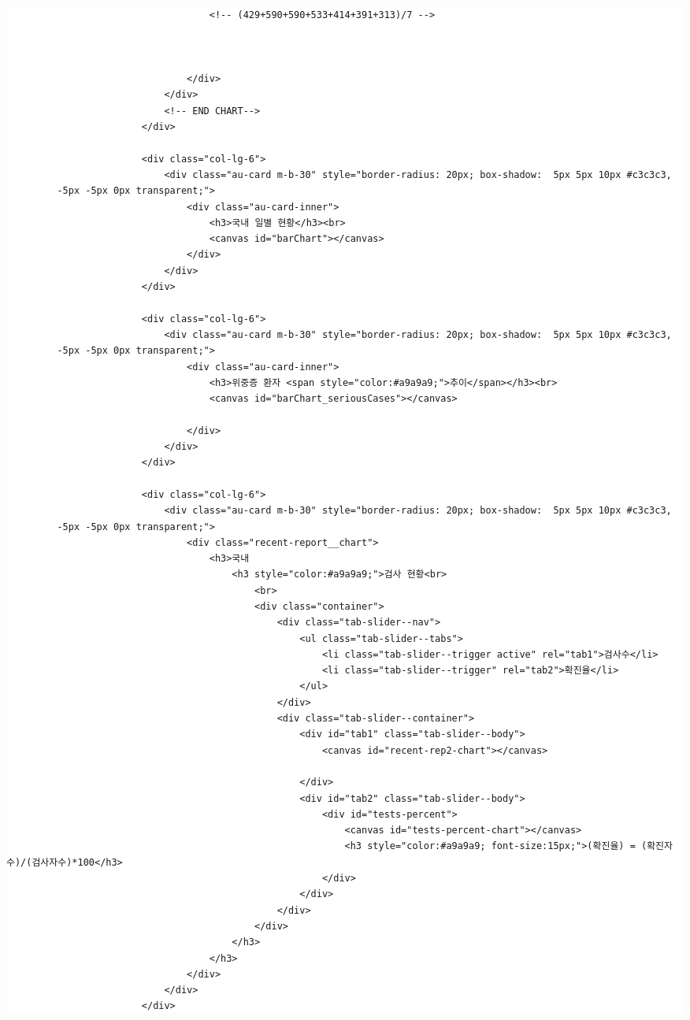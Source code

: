                                         <!-- (429+590+590+533+414+391+313)/7 -->



                                    </div>
                                </div>
                                <!-- END CHART-->
                            </div>

                            <div class="col-lg-6">
                                <div class="au-card m-b-30" style="border-radius: 20px; box-shadow:  5px 5px 10px #c3c3c3, 
             -5px -5px 0px transparent;">
                                    <div class="au-card-inner">
                                        <h3>국내 일별 현황</h3><br>
                                        <canvas id="barChart"></canvas>
                                    </div>
                                </div>
                            </div>

                            <div class="col-lg-6">
                                <div class="au-card m-b-30" style="border-radius: 20px; box-shadow:  5px 5px 10px #c3c3c3, 
             -5px -5px 0px transparent;">
                                    <div class="au-card-inner">
                                        <h3>위중증 환자 <span style="color:#a9a9a9;">추이</span></h3><br>
                                        <canvas id="barChart_seriousCases"></canvas>

                                    </div>
                                </div>
                            </div>

                            <div class="col-lg-6">
                                <div class="au-card m-b-30" style="border-radius: 20px; box-shadow:  5px 5px 10px #c3c3c3, 
             -5px -5px 0px transparent;">
                                    <div class="recent-report__chart">
                                        <h3>국내
                                            <h3 style="color:#a9a9a9;">검사 현황<br>
                                                <br>
                                                <div class="container">
                                                    <div class="tab-slider--nav">
                                                        <ul class="tab-slider--tabs">
                                                            <li class="tab-slider--trigger active" rel="tab1">검사수</li>
                                                            <li class="tab-slider--trigger" rel="tab2">확진율</li>
                                                        </ul>
                                                    </div>
                                                    <div class="tab-slider--container">
                                                        <div id="tab1" class="tab-slider--body">
                                                            <canvas id="recent-rep2-chart"></canvas>

                                                        </div>
                                                        <div id="tab2" class="tab-slider--body">
                                                            <div id="tests-percent">
                                                                <canvas id="tests-percent-chart"></canvas>
                                                                <h3 style="color:#a9a9a9; font-size:15px;">(확진율) = (확진자수)/(검사자수)*100</h3>
                                                            </div>
                                                        </div>
                                                    </div>
                                                </div>
                                            </h3>
                                        </h3>
                                    </div>
                                </div>
                            </div>
